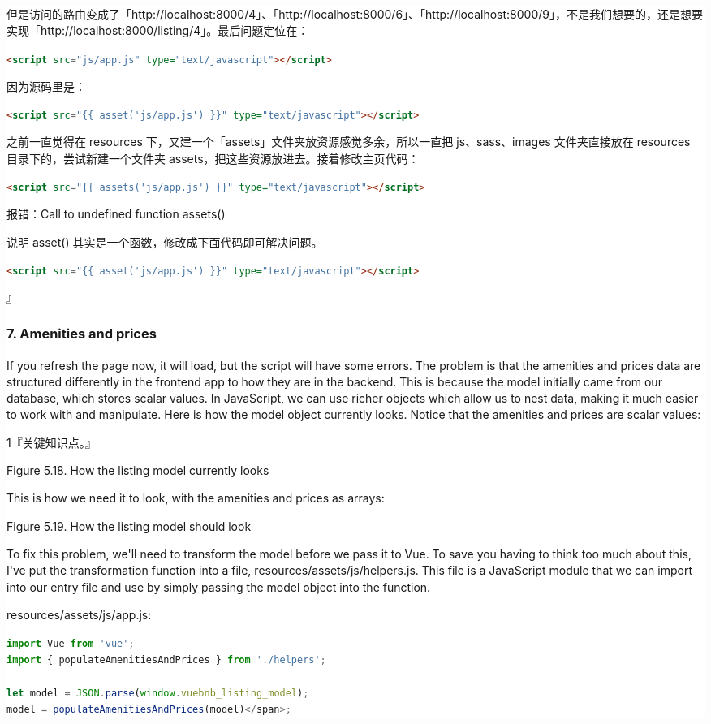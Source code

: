 但是访问的路由变成了「http://localhost:8000/4」、「http://localhost:8000/6」、「http://localhost:8000/9」，不是我们想要的，还是想要实现「http://localhost:8000/listing/4」。最后问题定位在：

```html
<script src="js/app.js" type="text/javascript"></script>
```

因为源码里是：

```html
<script src="{{ asset('js/app.js') }}" type="text/javascript"></script>
```

之前一直觉得在 resources 下，又建一个「assets」文件夹放资源感觉多余，所以一直把 js、sass、images 文件夹直接放在 resources 目录下的，尝试新建一个文件夹 assets，把这些资源放进去。接着修改主页代码：

```html
<script src="{{ assets('js/app.js') }}" type="text/javascript"></script>
```

报错：Call to undefined function assets()

说明 asset() 其实是一个函数，修改成下面代码即可解决问题。

```html
<script src="{{ asset('js/app.js') }}" type="text/javascript"></script>
```

』

### 7. Amenities and prices

If you refresh the page now, it will load, but the script will have some errors. The problem is that the amenities and prices data are structured differently in the frontend app to how they are in the backend. This is because the model initially came from our database, which stores scalar values. In JavaScript, we can use richer objects which allow us to nest data, making it much easier to work with and manipulate. Here is how the model object currently looks. Notice that the amenities and prices are scalar values:

1『关键知识点。』

Figure 5.18. How the listing model currently looks

This is how we need it to look, with the amenities and prices as arrays:

Figure 5.19. How the listing model should look

To fix this problem, we'll need to transform the model before we pass it to Vue. To save you having to think too much about this, I've put the transformation function into a file, resources/assets/js/helpers.js. This file is a JavaScript module that we can import into our entry file and use by simply passing the model object into the function.

resources/assets/js/app.js:

```js
import Vue from 'vue'; 
import { populateAmenitiesAndPrices } from './helpers'; 

let model = JSON.parse(window.vuebnb_listing_model); 
model = populateAmenitiesAndPrices(model)</span>;
```
